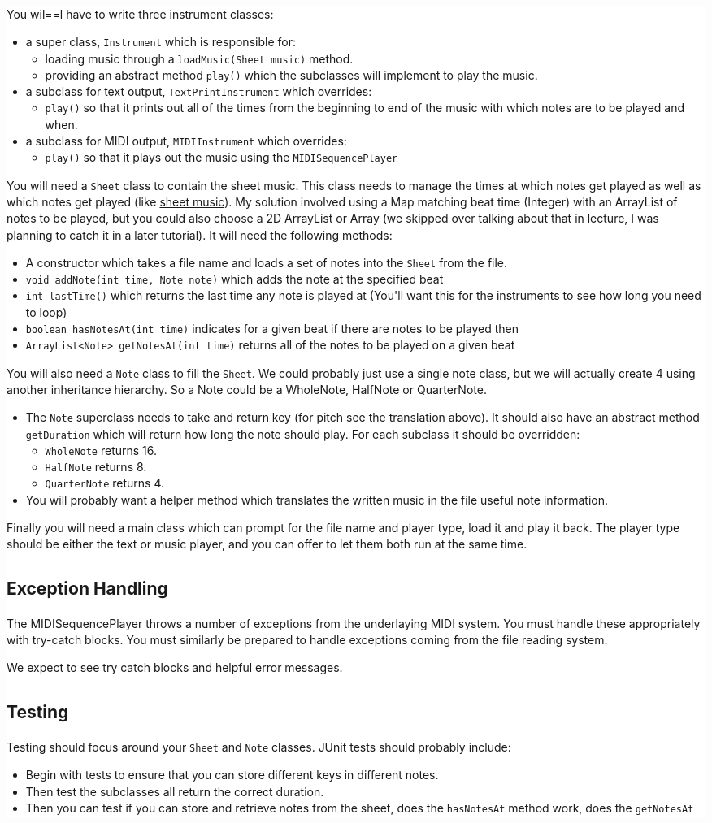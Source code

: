 You wil==l have to write three instrument classes:
* a super class, `Instrument` which is responsible for:
   * loading music through a `loadMusic(Sheet music)` method.
   * providing an abstract method `play()` which the subclasses will implement to play the music.
* a subclass for text output, `TextPrintInstrument` which overrides:
   * `play()` so that it prints out all of the times from the beginning to end of the music with which notes are to be played and when.
* a subclass for MIDI output, `MIDIInstrument` which overrides:
   * `play()` so that it plays out the music using the `MIDISequencePlayer`
   
You will need a `Sheet` class to contain the sheet music. This class needs to manage the times at which notes get played as well as which notes get played (like [sheet music](https://en.wikipedia.org/wiki/Sheet_music)). My solution involved using a Map matching beat time (Integer) with an ArrayList of notes to be played, but you could also choose a 2D ArrayList or Array (we skipped over talking about that in lecture, I was planning to catch it in a later tutorial). It will need the following methods:
* A constructor which takes a file name and loads a set of notes into the `Sheet` from the file.
* `void addNote(int time, Note note)` which adds the note at the specified beat
* `int lastTime()` which returns the last time any note is played at (You'll want this for the instruments to see how long you need to loop)
* `boolean hasNotesAt(int time)` indicates for a given beat if there are notes to be played then
* `ArrayList<Note> getNotesAt(int time)` returns all of the notes to be played on a given beat

You will also need a `Note` class to fill the `Sheet`. We could probably just use a single note class, but we will actually create 4 using another inheritance hierarchy. So a Note could be a WholeNote, HalfNote or QuarterNote.

* The `Note` superclass needs to take and return key (for pitch see the translation above). It should also have an abstract method `getDuration` which will return how long the note should play. For each subclass it should be overridden:
   * `WholeNote` returns 16.
   * `HalfNote` returns 8.
   * `QuarterNote` returns 4.
* You will probably want a helper method which translates the written music in the file useful note information. 

Finally you will need a main class which can prompt for the file name and player type, load it and play it back. The player type should be either the text or music player, and you can offer to let them both run at the same time.

## Exception Handling

The MIDISequencePlayer throws a number of exceptions from the underlaying MIDI system. You must handle these appropriately with try-catch blocks. You must similarly be prepared to handle exceptions coming from the file reading system.

We expect to see try catch blocks and helpful error messages.

## Testing

Testing should focus around your `Sheet` and `Note` classes. JUnit tests should probably include:

* Begin with tests to ensure that you can store different keys in different notes.
* Then test the subclasses all return the correct duration.
* Then you can test if you can store and retrieve notes from the sheet, does the `hasNotesAt` method work, does the `getNotesAt`
